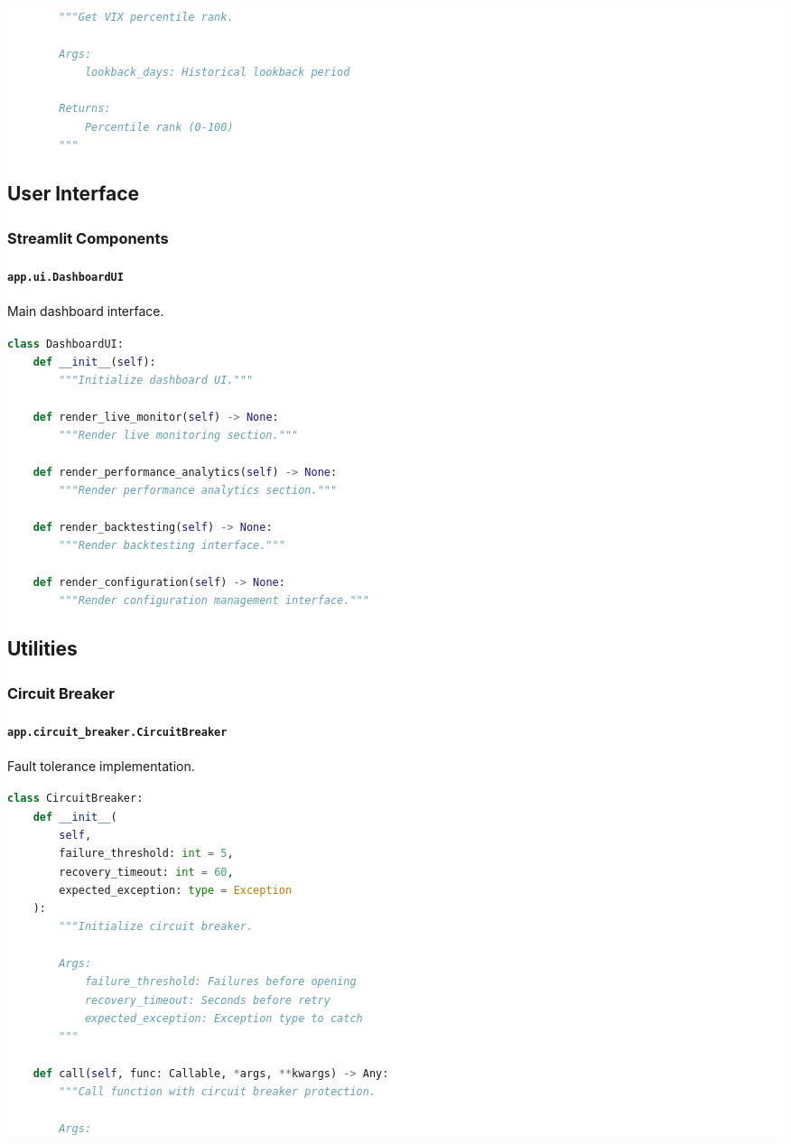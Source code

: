 ```python
        """Get VIX percentile rank.
        
        Args:
            lookback_days: Historical lookback period
            
        Returns:
            Percentile rank (0-100)
        """
```

## User Interface

### Streamlit Components

#### `app.ui.DashboardUI`

Main dashboard interface.

```python
class DashboardUI:
    def __init__(self):
        """Initialize dashboard UI."""
    
    def render_live_monitor(self) -> None:
        """Render live monitoring section."""
    
    def render_performance_analytics(self) -> None:
        """Render performance analytics section."""
    
    def render_backtesting(self) -> None:
        """Render backtesting interface."""
    
    def render_configuration(self) -> None:
        """Render configuration management interface."""
```

## Utilities

### Circuit Breaker

#### `app.circuit_breaker.CircuitBreaker`

Fault tolerance implementation.

```python
class CircuitBreaker:
    def __init__(
        self,
        failure_threshold: int = 5,
        recovery_timeout: int = 60,
        expected_exception: type = Exception
    ):
        """Initialize circuit breaker.
        
        Args:
            failure_threshold: Failures before opening
            recovery_timeout: Seconds before retry
            expected_exception: Exception type to catch
        """
    
    def call(self, func: Callable, *args, **kwargs) -> Any:
        """Call function with circuit breaker protection.
        
        Args:
```